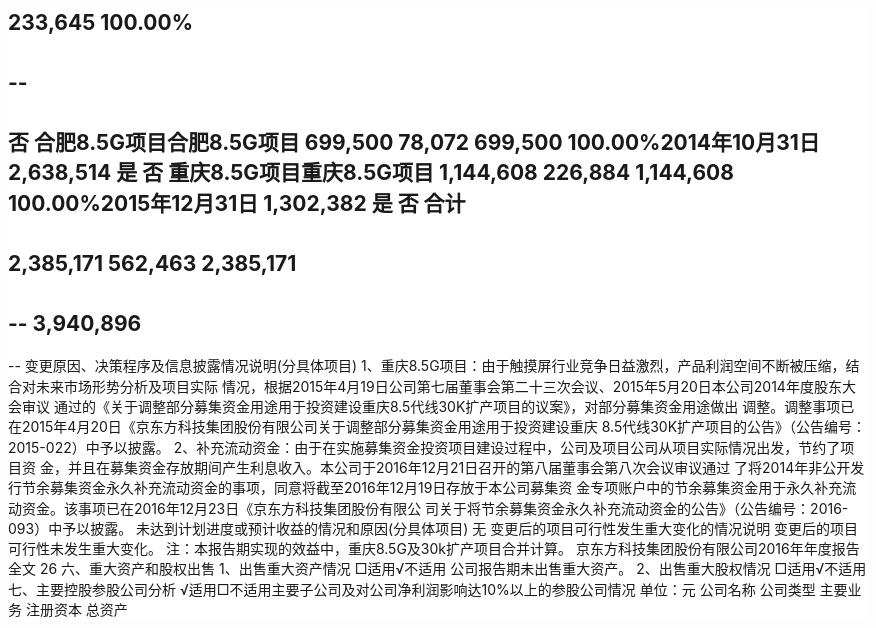 233,645
100.00%
--
--
--
否
合肥8.5G项目合肥8.5G项目
699,500
78,072
699,500
100.00%2014年10月31日
2,638,514
是
否
重庆8.5G项目重庆8.5G项目
1,144,608
226,884
1,144,608
100.00%2015年12月31日
1,302,382
是
否
合计
--
2,385,171
562,463
2,385,171
--
--
3,940,896
--
--
变更原因、决策程序及信息披露情况说明(分具体项目)
1、重庆8.5G项目：由于触摸屏行业竞争日益激烈，产品利润空间不断被压缩，结合对未来市场形势分析及项目实际
情况，根据2015年4月19日公司第七届董事会第二十三次会议、2015年5月20日本公司2014年度股东大会审议
通过的《关于调整部分募集资金用途用于投资建设重庆8.5代线30K扩产项目的议案》，对部分募集资金用途做出
调整。调整事项已在2015年4月20日《京东方科技集团股份有限公司关于调整部分募集资金用途用于投资建设重庆
8.5代线30K扩产项目的公告》（公告编号：2015-022）中予以披露。
2、补充流动资金：由于在实施募集资金投资项目建设过程中，公司及项目公司从项目实际情况出发，节约了项目资
金，并且在募集资金存放期间产生利息收入。本公司于2016年12月21日召开的第八届董事会第八次会议审议通过
了将2014年非公开发行节余募集资金永久补充流动资金的事项，同意将截至2016年12月19日存放于本公司募集资
金专项账户中的节余募集资金用于永久补充流动资金。该事项已在2016年12月23日《京东方科技集团股份有限公
司关于将节余募集资金永久补充流动资金的公告》（公告编号：2016-093）中予以披露。
未达到计划进度或预计收益的情况和原因(分具体项目)
无
变更后的项目可行性发生重大变化的情况说明
变更后的项目可行性未发生重大变化。
注：本报告期实现的效益中，重庆8.5G及30k扩产项目合并计算。
京东方科技集团股份有限公司2016年年度报告全文
26
六、重大资产和股权出售
1、出售重大资产情况
□适用√不适用
公司报告期未出售重大资产。
2、出售重大股权情况
□适用√不适用
七、主要控股参股公司分析
√适用□不适用主要子公司及对公司净利润影响达10%以上的参股公司情况
单位：元
公司名称
公司类型
主要业务
注册资本
总资产